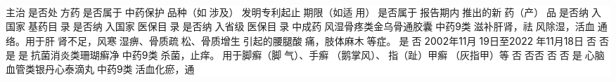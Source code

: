 主治
是否处
方药
是否属于
中药保护
品种（如
涉及）
发明专利起止
期限（如适
用）
是否属于
报告期内
推出的新
药（产）
品
是否纳
入国家
基药目
录
是否纳
入国家
医保目
录
是否纳
入省级
医保目
录
中成药
风湿骨疼类金乌骨通胶囊
中药9类
滋补肝肾，祛
风除湿，活血
通络。用于肝
肾不足，风寒
湿痹、骨质疏
松、骨质增生
引起的腰腿酸
痛，肢体麻木
等症。
是
否
2002年11月
19日至2022
年11月18日
否
否
是
是
抗菌消炎类珊瑚癣净
中药9类
杀菌，止痒。
用于脚癣（脚
气）、手癣
（鹅掌风）、
指（趾）甲癣
（灰指甲）等
否
否否
否
否
是
心脑血管类银丹心泰滴丸
中药9类
活血化瘀，通